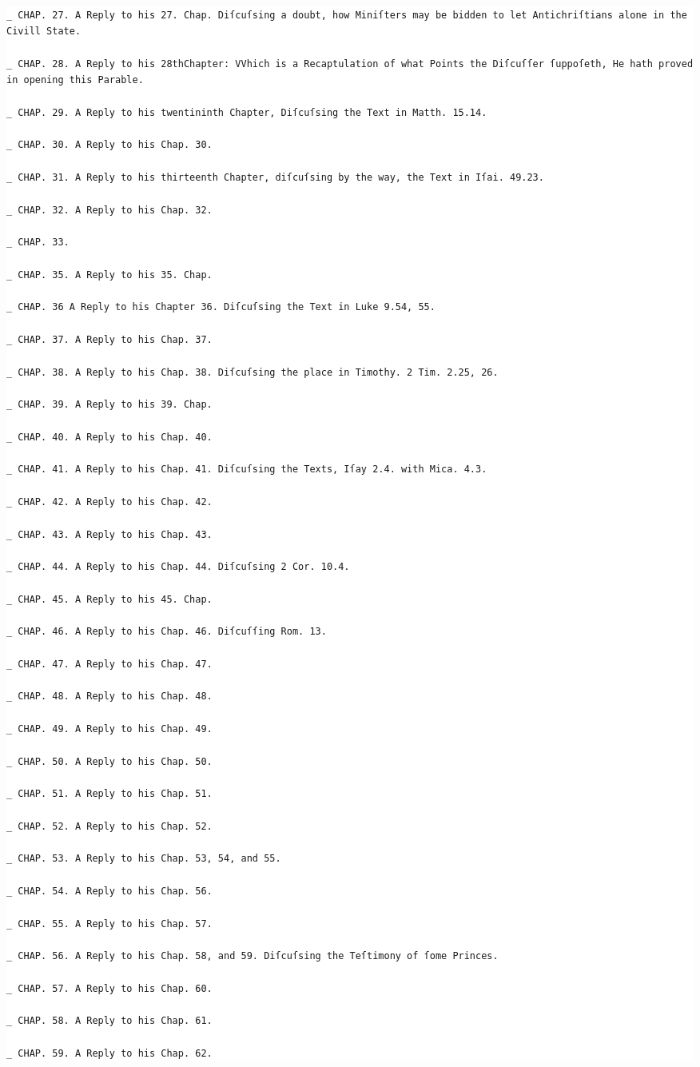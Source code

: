     _ CHAP. 27. A Reply to his 27. Chap. Diſcuſsing a doubt, how Miniſters may be bidden to let Antichriſtians alone in the Civill State.

    _ CHAP. 28. A Reply to his 28thChapter: VVhich is a Recaptulation of what Points the Diſcuſſer ſuppoſeth, He hath proved in opening this Parable.

    _ CHAP. 29. A Reply to his twentininth Chapter, Diſcuſsing the Text in Matth. 15.14.

    _ CHAP. 30. A Reply to his Chap. 30.

    _ CHAP. 31. A Reply to his thirteenth Chapter, diſcuſsing by the way, the Text in Iſai. 49.23.

    _ CHAP. 32. A Reply to his Chap. 32.

    _ CHAP. 33.

    _ CHAP. 35. A Reply to his 35. Chap.

    _ CHAP. 36 A Reply to his Chapter 36. Diſcuſsing the Text in Luke 9.54, 55.

    _ CHAP. 37. A Reply to his Chap. 37.

    _ CHAP. 38. A Reply to his Chap. 38. Diſcuſsing the place in Timothy. 2 Tim. 2.25, 26.

    _ CHAP. 39. A Reply to his 39. Chap.

    _ CHAP. 40. A Reply to his Chap. 40.

    _ CHAP. 41. A Reply to his Chap. 41. Diſcuſsing the Texts, Iſay 2.4. with Mica. 4.3.

    _ CHAP. 42. A Reply to his Chap. 42.

    _ CHAP. 43. A Reply to his Chap. 43.

    _ CHAP. 44. A Reply to his Chap. 44. Diſcuſsing 2 Cor. 10.4.

    _ CHAP. 45. A Reply to his 45. Chap.

    _ CHAP. 46. A Reply to his Chap. 46. Diſcuſſing Rom. 13.

    _ CHAP. 47. A Reply to his Chap. 47.

    _ CHAP. 48. A Reply to his Chap. 48.

    _ CHAP. 49. A Reply to his Chap. 49.

    _ CHAP. 50. A Reply to his Chap. 50.

    _ CHAP. 51. A Reply to his Chap. 51.

    _ CHAP. 52. A Reply to his Chap. 52.

    _ CHAP. 53. A Reply to his Chap. 53, 54, and 55.

    _ CHAP. 54. A Reply to his Chap. 56.

    _ CHAP. 55. A Reply to his Chap. 57.

    _ CHAP. 56. A Reply to his Chap. 58, and 59. Diſcuſsing the Teſtimony of ſome Princes.

    _ CHAP. 57. A Reply to his Chap. 60.

    _ CHAP. 58. A Reply to his Chap. 61.

    _ CHAP. 59. A Reply to his Chap. 62.
